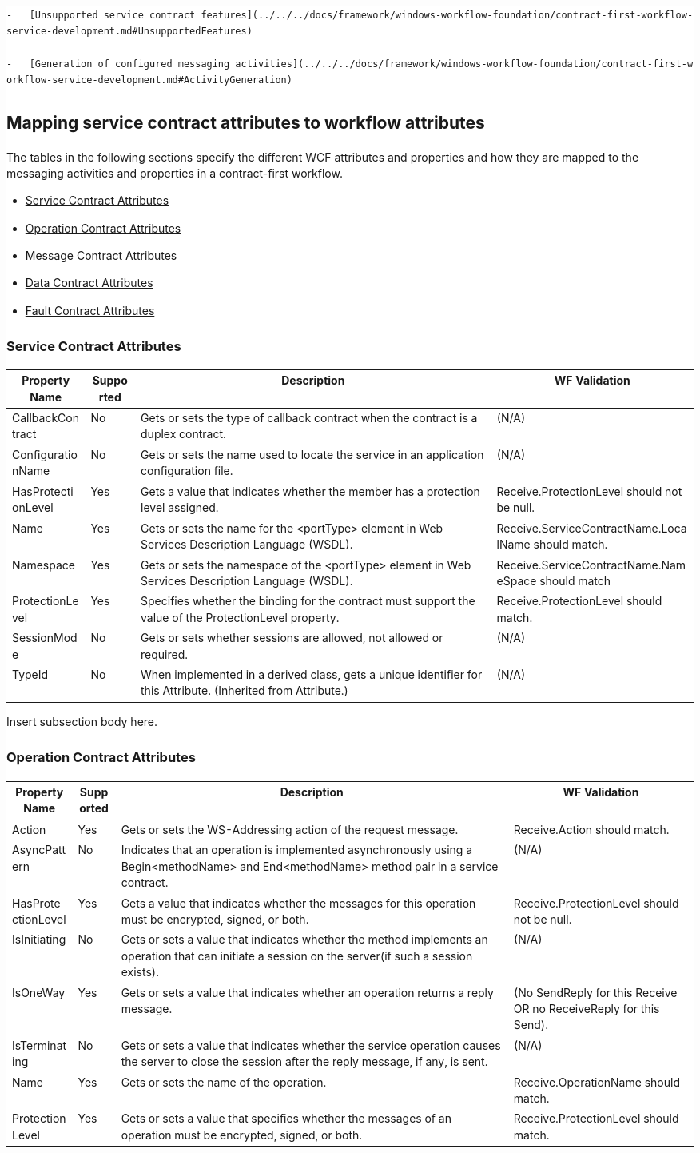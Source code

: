     -   [Unsupported service contract features](../../../docs/framework/windows-workflow-foundation/contract-first-workflow-service-development.md#UnsupportedFeatures)  
  
    -   [Generation of configured messaging activities](../../../docs/framework/windows-workflow-foundation/contract-first-workflow-service-development.md#ActivityGeneration)  
  
##  <a name="MappingAttributes"></a> Mapping service contract attributes to workflow attributes  
 The tables in the following sections specify the different WCF attributes and properties and how they are mapped to the messaging activities and properties in a contract-first workflow.  
  
-   [Service Contract Attributes](../../../docs/framework/windows-workflow-foundation/contract-first-workflow-service-development.md#ServiceContract)  
  
-   [Operation Contract Attributes](../../../docs/framework/windows-workflow-foundation/contract-first-workflow-service-development.md#OperationContract)  
  
-   [Message Contract Attributes](../../../docs/framework/windows-workflow-foundation/contract-first-workflow-service-development.md#MessageContract)  
  
-   [Data Contract Attributes](../../../docs/framework/windows-workflow-foundation/contract-first-workflow-service-development.md#DataContract)  
  
-   [Fault Contract Attributes](../../../docs/framework/windows-workflow-foundation/contract-first-workflow-service-development.md#FaultContract)  
  
###  <a name="ServiceContract"></a> Service Contract Attributes  
  
|Property Name|Supported|Description|WF Validation|  
|-------------------|---------------|-----------------|-------------------|  
|CallbackContract|No|Gets or sets the type of callback contract when the contract is a duplex contract.|(N/A)|  
|ConfigurationName|No|Gets or sets the name used to locate the service in an application configuration file.|(N/A)|  
|HasProtectionLevel|Yes|Gets a value that indicates whether the member has a protection level assigned.|Receive.ProtectionLevel should not be null.|  
|Name|Yes|Gets or sets the name for the \<portType> element in Web Services Description Language (WSDL).|Receive.ServiceContractName.LocalName should match.|  
|Namespace|Yes|Gets or sets the namespace of the \<portType> element in Web Services Description Language (WSDL).|Receive.ServiceContractName.NameSpace should match|  
|ProtectionLevel|Yes|Specifies whether the binding for the contract must support the value of the ProtectionLevel property.|Receive.ProtectionLevel should match.|  
|SessionMode|No|Gets or sets whether sessions are allowed, not allowed or required.|(N/A)|  
|TypeId|No|When implemented in a derived class, gets a unique identifier for this Attribute. (Inherited from Attribute.)|(N/A)|  
  
 Insert subsection body here.  
  
###  <a name="OperationContract"></a> Operation Contract Attributes  
  
|Property Name|Supported|Description|WF Validation|  
|-------------------|---------------|-----------------|-------------------|  
|Action|Yes|Gets or sets the WS-Addressing action of the request message.|Receive.Action should match.|  
|AsyncPattern|No|Indicates that an operation is implemented asynchronously using a Begin\<methodName> and End\<methodName> method pair in a service contract.|(N/A)|  
|HasProtectionLevel|Yes|Gets a value that indicates whether the messages for this operation must be encrypted, signed, or both.|Receive.ProtectionLevel should not be null.|  
|IsInitiating|No|Gets or sets a value that indicates whether the method implements an operation that can initiate a session on the server(if such a session exists).|(N/A)|  
|IsOneWay|Yes|Gets or sets a value that indicates whether an operation returns a reply message.|(No SendReply for this Receive OR no ReceiveReply for this Send).|  
|IsTerminating|No|Gets or sets a value that indicates whether the service operation causes the server to close the session after the reply message, if any, is sent.|(N/A)|  
|Name|Yes|Gets or sets the name of the operation.|Receive.OperationName should match.|  
|ProtectionLevel|Yes|Gets or sets a value that specifies whether the messages of an operation must be encrypted, signed, or both.|Receive.ProtectionLevel should match.|  